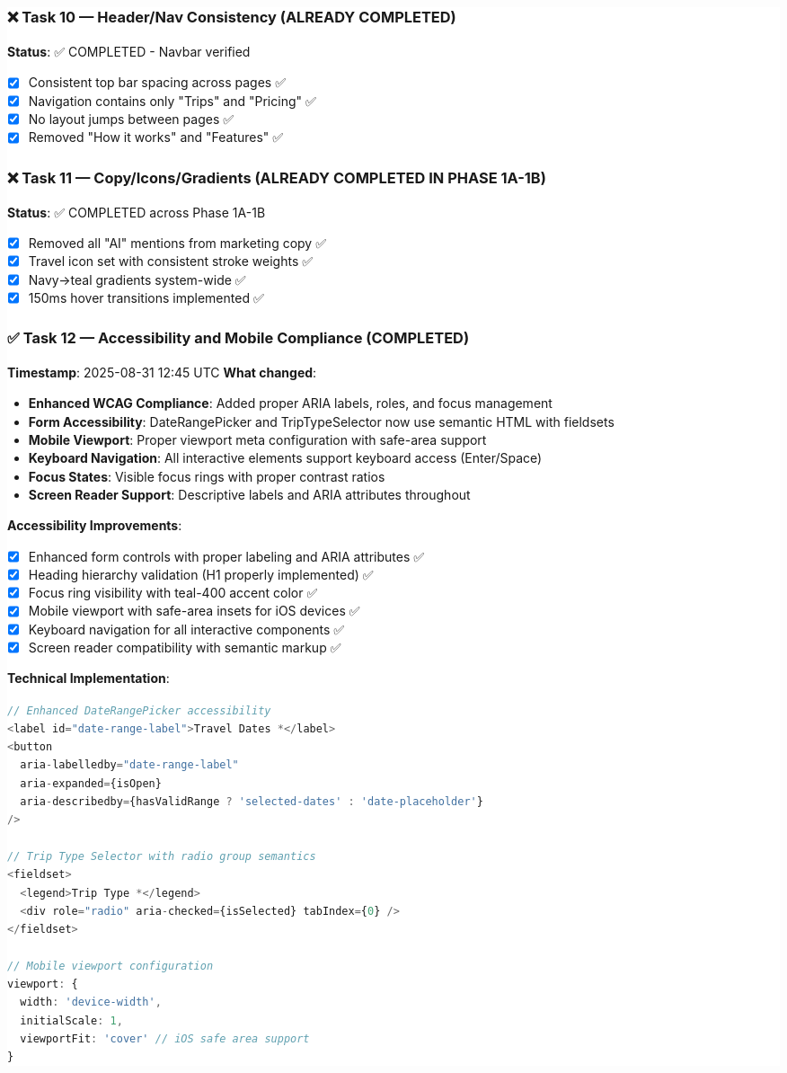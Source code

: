 ### ❌ Task 10 — Header/Nav Consistency (ALREADY COMPLETED)
**Status**: ✅ COMPLETED - Navbar verified
- [x] Consistent top bar spacing across pages ✅
- [x] Navigation contains only "Trips" and "Pricing" ✅
- [x] No layout jumps between pages ✅
- [x] Removed "How it works" and "Features" ✅

### ❌ Task 11 — Copy/Icons/Gradients (ALREADY COMPLETED IN PHASE 1A-1B)
**Status**: ✅ COMPLETED across Phase 1A-1B
- [x] Removed all "AI" mentions from marketing copy ✅
- [x] Travel icon set with consistent stroke weights ✅  
- [x] Navy→teal gradients system-wide ✅
- [x] 150ms hover transitions implemented ✅

### ✅ Task 12 — Accessibility and Mobile Compliance (COMPLETED)
**Timestamp**: 2025-08-31 12:45 UTC
**What changed**:
- **Enhanced WCAG Compliance**: Added proper ARIA labels, roles, and focus management
- **Form Accessibility**: DateRangePicker and TripTypeSelector now use semantic HTML with fieldsets
- **Mobile Viewport**: Proper viewport meta configuration with safe-area support
- **Keyboard Navigation**: All interactive elements support keyboard access (Enter/Space)
- **Focus States**: Visible focus rings with proper contrast ratios
- **Screen Reader Support**: Descriptive labels and ARIA attributes throughout

**Accessibility Improvements**:
- [x] Enhanced form controls with proper labeling and ARIA attributes ✅
- [x] Heading hierarchy validation (H1 properly implemented) ✅
- [x] Focus ring visibility with teal-400 accent color ✅
- [x] Mobile viewport with safe-area insets for iOS devices ✅
- [x] Keyboard navigation for all interactive components ✅
- [x] Screen reader compatibility with semantic markup ✅

**Technical Implementation**:
```typescript
// Enhanced DateRangePicker accessibility
<label id="date-range-label">Travel Dates *</label>
<button 
  aria-labelledby="date-range-label"
  aria-expanded={isOpen}
  aria-describedby={hasValidRange ? 'selected-dates' : 'date-placeholder'}
/>

// Trip Type Selector with radio group semantics
<fieldset>
  <legend>Trip Type *</legend>
  <div role="radio" aria-checked={isSelected} tabIndex={0} />
</fieldset>

// Mobile viewport configuration
viewport: {
  width: 'device-width',
  initialScale: 1,
  viewportFit: 'cover' // iOS safe area support
}
```
